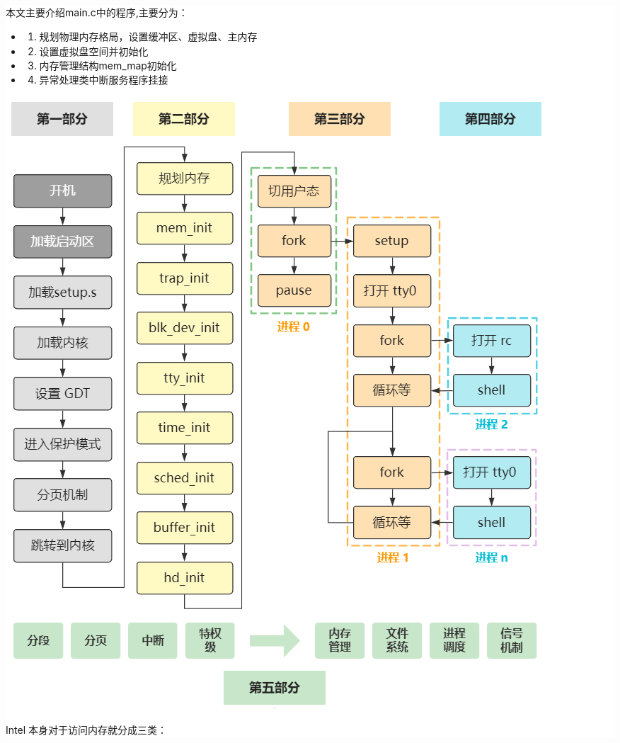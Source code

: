 本文主要介绍main.c中的程序,主要分为：
- 1. 规划物理内存格局，设置缓冲区、虚拟盘、主内存
- 2. 设置虚拟盘空间并初始化
- 3. 内存管理结构mem_map初始化
- 4. 异常处理类中断服务程序挂接

![main_01](../images/04_main/main_01.png#pig_center)

Intel 本身对于访问内存就分成三类：
